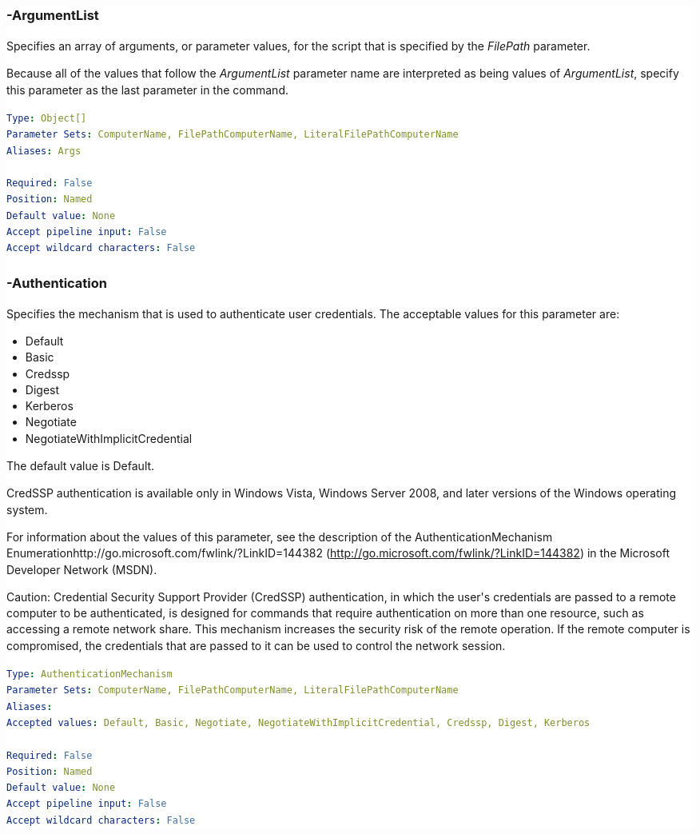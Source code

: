 ### -ArgumentList
Specifies an array of arguments, or parameter values, for the script that is specified by the *FilePath* parameter.

Because all of the values that follow the *ArgumentList* parameter name are interpreted as being values of *ArgumentList*, specify this parameter as the last parameter in the command.

```yaml
Type: Object[]
Parameter Sets: ComputerName, FilePathComputerName, LiteralFilePathComputerName
Aliases: Args

Required: False
Position: Named
Default value: None
Accept pipeline input: False
Accept wildcard characters: False
```

### -Authentication
Specifies the mechanism that is used to authenticate user credentials.
The acceptable values for this parameter are:

- Default 
- Basic 
- Credssp 
- Digest 
- Kerberos 
- Negotiate  
- NegotiateWithImplicitCredential 

The default value is Default.

CredSSP authentication is available only in Windows Vista, Windows Server 2008, and later versions of the Windows operating system.

For information about the values of this parameter, see the description of the AuthenticationMechanism Enumerationhttp://go.microsoft.com/fwlink/?LinkID=144382 (http://go.microsoft.com/fwlink/?LinkID=144382) in the Microsoft Developer Network (MSDN).

Caution: Credential Security Support Provider (CredSSP) authentication, in which the user's credentials are passed to a remote computer to be authenticated, is designed for commands that require authentication on more than one resource, such as accessing a remote network share.
This mechanism increases the security risk of the remote operation.
If the remote computer is compromised, the credentials that are passed to it can be used to control the network session.

```yaml
Type: AuthenticationMechanism
Parameter Sets: ComputerName, FilePathComputerName, LiteralFilePathComputerName
Aliases: 
Accepted values: Default, Basic, Negotiate, NegotiateWithImplicitCredential, Credssp, Digest, Kerberos

Required: False
Position: Named
Default value: None
Accept pipeline input: False
Accept wildcard characters: False
```
